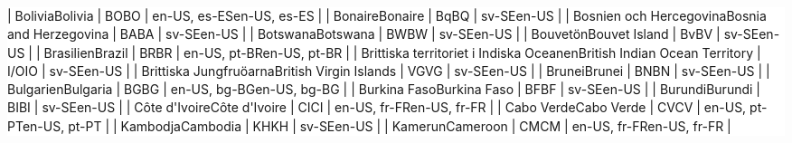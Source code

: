 | <span data-ttu-id="0dfe4-279">Bolivia</span><span class="sxs-lookup"><span data-stu-id="0dfe4-279">Bolivia</span></span> | <span data-ttu-id="0dfe4-280">BO</span><span class="sxs-lookup"><span data-stu-id="0dfe4-280">BO</span></span> | <span data-ttu-id="0dfe4-281">en-US, es-ES</span><span class="sxs-lookup"><span data-stu-id="0dfe4-281">en-US, es-ES</span></span> |
| <span data-ttu-id="0dfe4-282">Bonaire</span><span class="sxs-lookup"><span data-stu-id="0dfe4-282">Bonaire</span></span> | <span data-ttu-id="0dfe4-283">Bq</span><span class="sxs-lookup"><span data-stu-id="0dfe4-283">BQ</span></span> | <span data-ttu-id="0dfe4-284">sv-SE</span><span class="sxs-lookup"><span data-stu-id="0dfe4-284">en-US</span></span> |
| <span data-ttu-id="0dfe4-285">Bosnien och Hercegovina</span><span class="sxs-lookup"><span data-stu-id="0dfe4-285">Bosnia and Herzegovina</span></span> | <span data-ttu-id="0dfe4-286">BA</span><span class="sxs-lookup"><span data-stu-id="0dfe4-286">BA</span></span> | <span data-ttu-id="0dfe4-287">sv-SE</span><span class="sxs-lookup"><span data-stu-id="0dfe4-287">en-US</span></span> |
| <span data-ttu-id="0dfe4-288">Botswana</span><span class="sxs-lookup"><span data-stu-id="0dfe4-288">Botswana</span></span> | <span data-ttu-id="0dfe4-289">BW</span><span class="sxs-lookup"><span data-stu-id="0dfe4-289">BW</span></span> | <span data-ttu-id="0dfe4-290">sv-SE</span><span class="sxs-lookup"><span data-stu-id="0dfe4-290">en-US</span></span> |
| <span data-ttu-id="0dfe4-291">Bouvetön</span><span class="sxs-lookup"><span data-stu-id="0dfe4-291">Bouvet Island</span></span> | <span data-ttu-id="0dfe4-292">Bv</span><span class="sxs-lookup"><span data-stu-id="0dfe4-292">BV</span></span> | <span data-ttu-id="0dfe4-293">sv-SE</span><span class="sxs-lookup"><span data-stu-id="0dfe4-293">en-US</span></span> |
| <span data-ttu-id="0dfe4-294">Brasilien</span><span class="sxs-lookup"><span data-stu-id="0dfe4-294">Brazil</span></span> | <span data-ttu-id="0dfe4-295">BR</span><span class="sxs-lookup"><span data-stu-id="0dfe4-295">BR</span></span> | <span data-ttu-id="0dfe4-296">en-US, pt-BR</span><span class="sxs-lookup"><span data-stu-id="0dfe4-296">en-US, pt-BR</span></span> |
| <span data-ttu-id="0dfe4-297">Brittiska territoriet i Indiska Oceanen</span><span class="sxs-lookup"><span data-stu-id="0dfe4-297">British Indian Ocean Territory</span></span> | <span data-ttu-id="0dfe4-298">I/O</span><span class="sxs-lookup"><span data-stu-id="0dfe4-298">IO</span></span> | <span data-ttu-id="0dfe4-299">sv-SE</span><span class="sxs-lookup"><span data-stu-id="0dfe4-299">en-US</span></span> |
| <span data-ttu-id="0dfe4-300">Brittiska Jungfruöarna</span><span class="sxs-lookup"><span data-stu-id="0dfe4-300">British Virgin Islands</span></span> | <span data-ttu-id="0dfe4-301">VG</span><span class="sxs-lookup"><span data-stu-id="0dfe4-301">VG</span></span> | <span data-ttu-id="0dfe4-302">sv-SE</span><span class="sxs-lookup"><span data-stu-id="0dfe4-302">en-US</span></span> |
| <span data-ttu-id="0dfe4-303">Brunei</span><span class="sxs-lookup"><span data-stu-id="0dfe4-303">Brunei</span></span> | <span data-ttu-id="0dfe4-304">BN</span><span class="sxs-lookup"><span data-stu-id="0dfe4-304">BN</span></span> | <span data-ttu-id="0dfe4-305">sv-SE</span><span class="sxs-lookup"><span data-stu-id="0dfe4-305">en-US</span></span> |
| <span data-ttu-id="0dfe4-306">Bulgarien</span><span class="sxs-lookup"><span data-stu-id="0dfe4-306">Bulgaria</span></span> | <span data-ttu-id="0dfe4-307">BG</span><span class="sxs-lookup"><span data-stu-id="0dfe4-307">BG</span></span> | <span data-ttu-id="0dfe4-308">en-US, bg-BG</span><span class="sxs-lookup"><span data-stu-id="0dfe4-308">en-US, bg-BG</span></span> |
| <span data-ttu-id="0dfe4-309">Burkina Faso</span><span class="sxs-lookup"><span data-stu-id="0dfe4-309">Burkina Faso</span></span> | <span data-ttu-id="0dfe4-310">BF</span><span class="sxs-lookup"><span data-stu-id="0dfe4-310">BF</span></span> | <span data-ttu-id="0dfe4-311">sv-SE</span><span class="sxs-lookup"><span data-stu-id="0dfe4-311">en-US</span></span> |
| <span data-ttu-id="0dfe4-312">Burundi</span><span class="sxs-lookup"><span data-stu-id="0dfe4-312">Burundi</span></span> | <span data-ttu-id="0dfe4-313">BI</span><span class="sxs-lookup"><span data-stu-id="0dfe4-313">BI</span></span> | <span data-ttu-id="0dfe4-314">sv-SE</span><span class="sxs-lookup"><span data-stu-id="0dfe4-314">en-US</span></span> |
| <span data-ttu-id="0dfe4-315">Côte d'Ivoire</span><span class="sxs-lookup"><span data-stu-id="0dfe4-315">Côte d'Ivoire</span></span> | <span data-ttu-id="0dfe4-316">CI</span><span class="sxs-lookup"><span data-stu-id="0dfe4-316">CI</span></span> | <span data-ttu-id="0dfe4-317">en-US, fr-FR</span><span class="sxs-lookup"><span data-stu-id="0dfe4-317">en-US, fr-FR</span></span> |
| <span data-ttu-id="0dfe4-318">Cabo Verde</span><span class="sxs-lookup"><span data-stu-id="0dfe4-318">Cabo Verde</span></span> | <span data-ttu-id="0dfe4-319">CV</span><span class="sxs-lookup"><span data-stu-id="0dfe4-319">CV</span></span> | <span data-ttu-id="0dfe4-320">en-US, pt-PT</span><span class="sxs-lookup"><span data-stu-id="0dfe4-320">en-US, pt-PT</span></span> |
| <span data-ttu-id="0dfe4-321">Kambodja</span><span class="sxs-lookup"><span data-stu-id="0dfe4-321">Cambodia</span></span> | <span data-ttu-id="0dfe4-322">KH</span><span class="sxs-lookup"><span data-stu-id="0dfe4-322">KH</span></span> | <span data-ttu-id="0dfe4-323">sv-SE</span><span class="sxs-lookup"><span data-stu-id="0dfe4-323">en-US</span></span> |
| <span data-ttu-id="0dfe4-324">Kamerun</span><span class="sxs-lookup"><span data-stu-id="0dfe4-324">Cameroon</span></span> | <span data-ttu-id="0dfe4-325">CM</span><span class="sxs-lookup"><span data-stu-id="0dfe4-325">CM</span></span> | <span data-ttu-id="0dfe4-326">en-US, fr-FR</span><span class="sxs-lookup"><span data-stu-id="0dfe4-326">en-US, fr-FR</span></span> |
